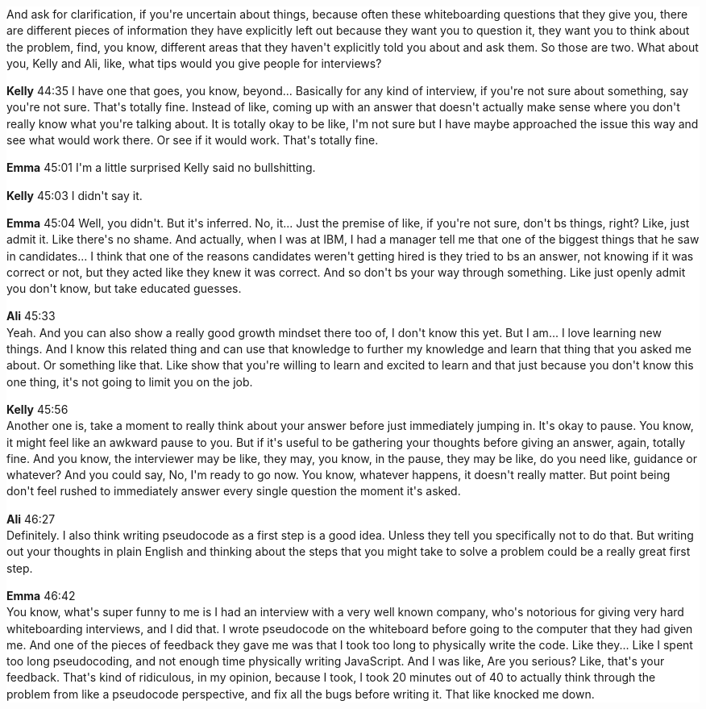 And ask for clarification, if you're uncertain about things, because often these whiteboarding questions that they give you, there are different pieces of information they have explicitly left out because they want you to question it, they want you to think about the problem, find, you know, different areas that they haven't explicitly told you about and ask them. So those are two. What about you, Kelly and Ali, like, what tips would you give people for interviews?

**Kelly** 44:35
I have one that goes, you know, beyond... Basically for any kind of interview, if you're not sure about something, say you're not sure. That's totally fine. Instead of like, coming up with an answer that doesn't actually make sense where you don't really know what you're talking about. It is totally okay to be like, I'm not sure but I have maybe approached the issue this way and see what would work there. Or see if it would work. That's totally fine.

**Emma** 45:01
I'm a little surprised Kelly said no bullshitting.

**Kelly** 45:03
I didn't say it.

**Emma** 45:04
Well, you didn't. But it's inferred. No, it... Just the premise of like, if you're not sure, don't bs things, right? Like, just admit it. Like there's no shame. And actually, when I was at IBM, I had a manager tell me that one of the biggest things that he saw in candidates... I think that one of the reasons candidates weren't getting hired is they tried to bs an answer, not knowing if it was correct or not, but they acted like they knew it was correct. And so don't bs your way through something. Like just openly admit you don't know, but take educated guesses.

**Ali** 45:33  
Yeah. And you can also show a really good growth mindset there too of, I don't know this yet. But I am... I love learning new things. And I know this related thing and can use that knowledge to further my knowledge and learn that thing that you asked me about. Or something like that. Like show that you're willing to learn and excited to learn and that just because you don't know this one thing, it's not going to limit you on the job.

**Kelly** 45:56  
Another one is, take a moment to really think about your answer before just immediately jumping in. It's okay to pause. You know, it might feel like an awkward pause to you. But if it's useful to be gathering your thoughts before giving an answer, again, totally fine. And you know, the interviewer may be like, they may, you know, in the pause, they may be like, do you need like, guidance or whatever? And you could say, No, I'm ready to go now. You know, whatever happens, it doesn't really matter. But point being don't feel rushed to immediately answer every single question the moment it's asked.

**Ali** 46:27  
Definitely. I also think writing pseudocode as a first step is a good idea. Unless they tell you specifically not to do that. But writing out your thoughts in plain English and thinking about the steps that you might take to solve a problem could be a really great first step.

**Emma** 46:42  
You know, what's super funny to me is I had an interview with a very well known company, who's notorious for giving very hard whiteboarding interviews, and I did that. I wrote pseudocode on the whiteboard before going to the computer that they had given me. And one of the pieces of feedback they gave me was that I took too long to physically write the code. Like they... Like I spent too long pseudocoding, and not enough time physically writing JavaScript. And I was like, Are you serious? Like, that's your feedback. That's kind of ridiculous, in my opinion, because I took, I took 20 minutes out of 40 to actually think through the problem from like a pseudocode perspective, and fix all the bugs before writing it. That like knocked me down.
